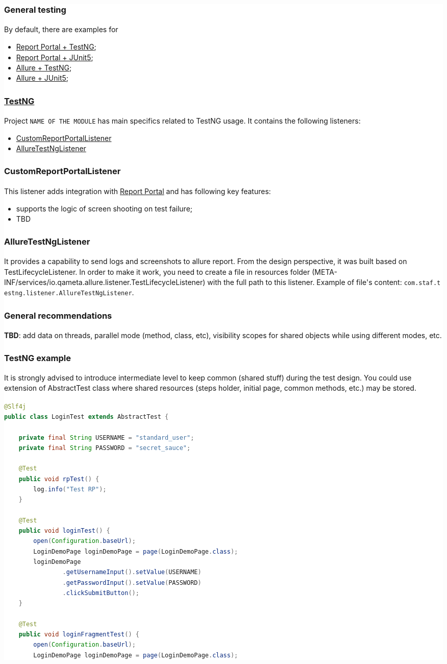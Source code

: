 ### General testing
By default, there are examples for
- [Report Portal + TestNG](#customreportportallistener);
- [Report Portal + JUnit5](#ontestfinishreportportalextension);
- [Allure + TestNG](#alluretestnglistener);
- [Allure + JUnit5](#allurereportextension);

### [TestNG](https://testng.org/)
Project ```NAME OF THE MODULE``` has main specifics related to TestNG usage.
It contains the following listeners:
- [CustomReportPortalListener](#customreportportallistener)
- [AllureTestNgListener](#alluretestnglistener)

### CustomReportPortalListener
This listener adds integration with [Report Portal](#report-portal) and has following key features:
- supports the logic of screen shooting on test failure;
- TBD

### AllureTestNgListener
It provides a capability to send logs and screenshots to allure report.
From the design perspective, it was built based on TestLifecycleListener.
In order to make it work, you need to create a file in resources folder (META-INF/services/io.qameta.allure.listener.TestLifecycleListener) with the full path to this listener. Example of file's content: ```com.staf.testng.listener.AllureTestNgListener```.

### General recommendations

**TBD**: add data on threads, parallel mode (method, class, etc), visibility scopes for shared objects while using different modes, etc.

### TestNG example

It is strongly advised to introduce intermediate level to keep common (shared stuff) during the test design.
You could use extension of AbstractTest class where shared resources (steps holder, initial page, common methods, etc.) may be stored.

```java
@Slf4j
public class LoginTest extends AbstractTest {

    private final String USERNAME = "standard_user";
    private final String PASSWORD = "secret_sauce";

    @Test
    public void rpTest() {
        log.info("Test RP");
    }

    @Test
    public void loginTest() {
        open(Configuration.baseUrl);
        LoginDemoPage loginDemoPage = page(LoginDemoPage.class);
        loginDemoPage
                .getUsernameInput().setValue(USERNAME)
                .getPasswordInput().setValue(PASSWORD)
                .clickSubmitButton();
    }

    @Test
    public void loginFragmentTest() {
        open(Configuration.baseUrl);
        LoginDemoPage loginDemoPage = page(LoginDemoPage.class);
```